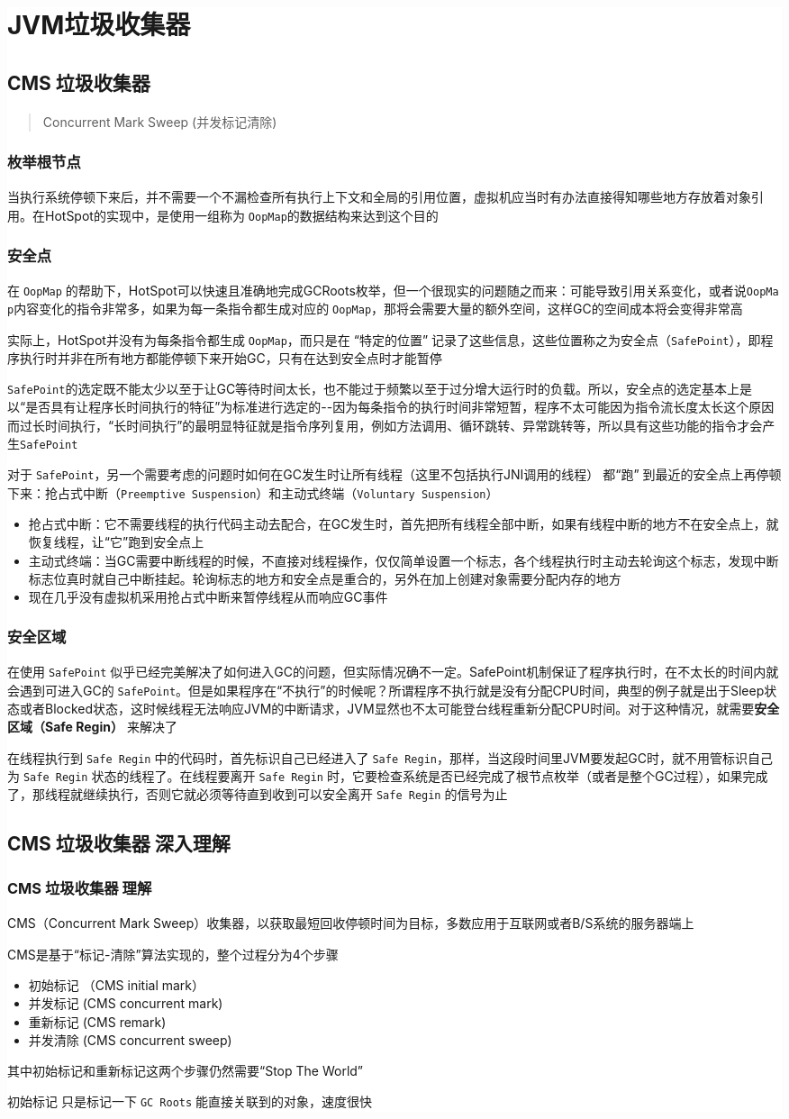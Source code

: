 # JVM垃圾收集器

## CMS 垃圾收集器
> Concurrent Mark Sweep (并发标记清除)
### 枚举根节点
当执行系统停顿下来后，并不需要一个不漏检查所有执行上下文和全局的引用位置，虚拟机应当时有办法直接得知哪些地方存放着对象引用。在HotSpot的实现中，是使用一组称为 `OopMap`的数据结构来达到这个目的

### 安全点
在 `OopMap` 的帮助下，HotSpot可以快速且准确地完成GCRoots枚举，但一个很现实的问题随之而来：可能导致引用关系变化，或者说`OopMap`内容变化的指令非常多，如果为每一条指令都生成对应的 `OopMap`，那将会需要大量的额外空间，这样GC的空间成本将会变得非常高

实际上，HotSpot并没有为每条指令都生成 `OopMap`，而只是在 “特定的位置” 记录了这些信息，这些位置称之为安全点（`SafePoint`），即程序执行时并非在所有地方都能停顿下来开始GC，只有在达到安全点时才能暂停

`SafePoint`的选定既不能太少以至于让GC等待时间太长，也不能过于频繁以至于过分增大运行时的负载。所以，安全点的选定基本上是以“是否具有让程序长时间执行的特征”为标准进行选定的--因为每条指令的执行时间非常短暂，程序不太可能因为指令流长度太长这个原因而过长时间执行，“长时间执行”的最明显特征就是指令序列复用，例如方法调用、循环跳转、异常跳转等，所以具有这些功能的指令才会产生`SafePoint`

对于 `SafePoint`，另一个需要考虑的问题时如何在GC发生时让所有线程（这里不包括执行JNI调用的线程） 都“跑” 到最近的安全点上再停顿下来：抢占式中断（`Preemptive Suspension`）和主动式终端（`Voluntary Suspension`）
- 抢占式中断：它不需要线程的执行代码主动去配合，在GC发生时，首先把所有线程全部中断，如果有线程中断的地方不在安全点上，就恢复线程，让“它”跑到安全点上
- 主动式终端：当GC需要中断线程的时候，不直接对线程操作，仅仅简单设置一个标志，各个线程执行时主动去轮询这个标志，发现中断标志位真时就自己中断挂起。轮询标志的地方和安全点是重合的，另外在加上创建对象需要分配内存的地方
- 现在几乎没有虚拟机采用抢占式中断来暂停线程从而响应GC事件

### 安全区域
在使用 `SafePoint` 似乎已经完美解决了如何进入GC的问题，但实际情况确不一定。SafePoint机制保证了程序执行时，在不太长的时间内就会遇到可进入GC的 `SafePoint`。但是如果程序在“不执行”的时候呢？所谓程序不执行就是没有分配CPU时间，典型的例子就是出于Sleep状态或者Blocked状态，这时候线程无法响应JVM的中断请求，JVM显然也不太可能登台线程重新分配CPU时间。对于这种情况，就需要**安全区域（Safe Regin）** 来解决了

在线程执行到 `Safe Regin` 中的代码时，首先标识自己已经进入了 `Safe Regin`，那样，当这段时间里JVM要发起GC时，就不用管标识自己为 `Safe Regin` 状态的线程了。在线程要离开 `Safe Regin` 时，它要检查系统是否已经完成了根节点枚举（或者是整个GC过程），如果完成了，那线程就继续执行，否则它就必须等待直到收到可以安全离开 `Safe Regin` 的信号为止

## CMS 垃圾收集器 深入理解

### CMS 垃圾收集器  理解

CMS（Concurrent Mark Sweep）收集器，以获取最短回收停顿时间为目标，多数应用于互联网或者B/S系统的服务器端上

CMS是基于“标记-清除”算法实现的，整个过程分为4个步骤
- 初始标记 （CMS initial mark）
- 并发标记  (CMS concurrent mark)
- 重新标记  (CMS remark)
- 并发清除  (CMS concurrent sweep)

其中初始标记和重新标记这两个步骤仍然需要“Stop The World”

初始标记 只是标记一下 `GC Roots` 能直接关联到的对象，速度很快
